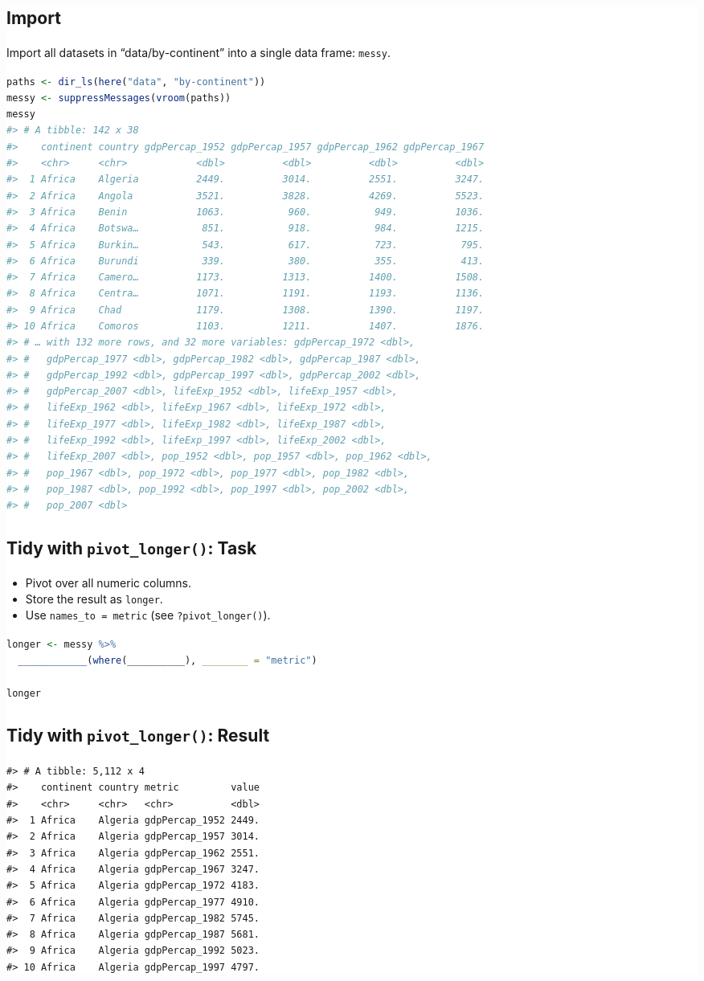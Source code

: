 ## Import

Import all datasets in “data/by-continent” into a single data frame:
`messy`.

``` r
paths <- dir_ls(here("data", "by-continent"))
messy <- suppressMessages(vroom(paths))
messy
#> # A tibble: 142 x 38
#>    continent country gdpPercap_1952 gdpPercap_1957 gdpPercap_1962 gdpPercap_1967
#>    <chr>     <chr>            <dbl>          <dbl>          <dbl>          <dbl>
#>  1 Africa    Algeria          2449.          3014.          2551.          3247.
#>  2 Africa    Angola           3521.          3828.          4269.          5523.
#>  3 Africa    Benin            1063.           960.           949.          1036.
#>  4 Africa    Botswa…           851.           918.           984.          1215.
#>  5 Africa    Burkin…           543.           617.           723.           795.
#>  6 Africa    Burundi           339.           380.           355.           413.
#>  7 Africa    Camero…          1173.          1313.          1400.          1508.
#>  8 Africa    Centra…          1071.          1191.          1193.          1136.
#>  9 Africa    Chad             1179.          1308.          1390.          1197.
#> 10 Africa    Comoros          1103.          1211.          1407.          1876.
#> # … with 132 more rows, and 32 more variables: gdpPercap_1972 <dbl>,
#> #   gdpPercap_1977 <dbl>, gdpPercap_1982 <dbl>, gdpPercap_1987 <dbl>,
#> #   gdpPercap_1992 <dbl>, gdpPercap_1997 <dbl>, gdpPercap_2002 <dbl>,
#> #   gdpPercap_2007 <dbl>, lifeExp_1952 <dbl>, lifeExp_1957 <dbl>,
#> #   lifeExp_1962 <dbl>, lifeExp_1967 <dbl>, lifeExp_1972 <dbl>,
#> #   lifeExp_1977 <dbl>, lifeExp_1982 <dbl>, lifeExp_1987 <dbl>,
#> #   lifeExp_1992 <dbl>, lifeExp_1997 <dbl>, lifeExp_2002 <dbl>,
#> #   lifeExp_2007 <dbl>, pop_1952 <dbl>, pop_1957 <dbl>, pop_1962 <dbl>,
#> #   pop_1967 <dbl>, pop_1972 <dbl>, pop_1977 <dbl>, pop_1982 <dbl>,
#> #   pop_1987 <dbl>, pop_1992 <dbl>, pop_1997 <dbl>, pop_2002 <dbl>,
#> #   pop_2007 <dbl>
```

## Tidy with `pivot_longer()`: Task

  - Pivot over all numeric columns.
  - Store the result as `longer`.
  - Use `names_to = metric` (see `?pivot_longer()`).



``` r
longer <- messy %>% 
  ____________(where(__________), ________ = "metric")

longer
```

## Tidy with `pivot_longer()`: Result

    #> # A tibble: 5,112 x 4
    #>    continent country metric         value
    #>    <chr>     <chr>   <chr>          <dbl>
    #>  1 Africa    Algeria gdpPercap_1952 2449.
    #>  2 Africa    Algeria gdpPercap_1957 3014.
    #>  3 Africa    Algeria gdpPercap_1962 2551.
    #>  4 Africa    Algeria gdpPercap_1967 3247.
    #>  5 Africa    Algeria gdpPercap_1972 4183.
    #>  6 Africa    Algeria gdpPercap_1977 4910.
    #>  7 Africa    Algeria gdpPercap_1982 5745.
    #>  8 Africa    Algeria gdpPercap_1987 5681.
    #>  9 Africa    Algeria gdpPercap_1992 5023.
    #> 10 Africa    Algeria gdpPercap_1997 4797.